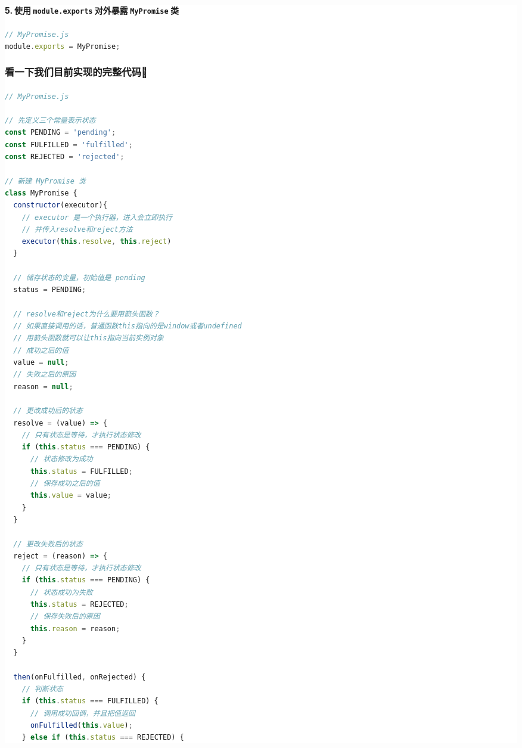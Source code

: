 #### 5. 使用 `module.exports` 对外暴露 `MyPromise` 类

```js
// MyPromise.js
module.exports = MyPromise;
```

### 看一下我们目前实现的完整代码🥳

```js
// MyPromise.js

// 先定义三个常量表示状态
const PENDING = 'pending';
const FULFILLED = 'fulfilled';
const REJECTED = 'rejected';

// 新建 MyPromise 类
class MyPromise {
  constructor(executor){
    // executor 是一个执行器，进入会立即执行
    // 并传入resolve和reject方法
    executor(this.resolve, this.reject)
  }

  // 储存状态的变量，初始值是 pending
  status = PENDING;

  // resolve和reject为什么要用箭头函数？
  // 如果直接调用的话，普通函数this指向的是window或者undefined
  // 用箭头函数就可以让this指向当前实例对象
  // 成功之后的值
  value = null;
  // 失败之后的原因
  reason = null;

  // 更改成功后的状态
  resolve = (value) => {
    // 只有状态是等待，才执行状态修改
    if (this.status === PENDING) {
      // 状态修改为成功
      this.status = FULFILLED;
      // 保存成功之后的值
      this.value = value;
    }
  }

  // 更改失败后的状态
  reject = (reason) => {
    // 只有状态是等待，才执行状态修改
    if (this.status === PENDING) {
      // 状态成功为失败
      this.status = REJECTED;
      // 保存失败后的原因
      this.reason = reason;
    }
  }

  then(onFulfilled, onRejected) {
    // 判断状态
    if (this.status === FULFILLED) {
      // 调用成功回调，并且把值返回
      onFulfilled(this.value);
    } else if (this.status === REJECTED) {
```